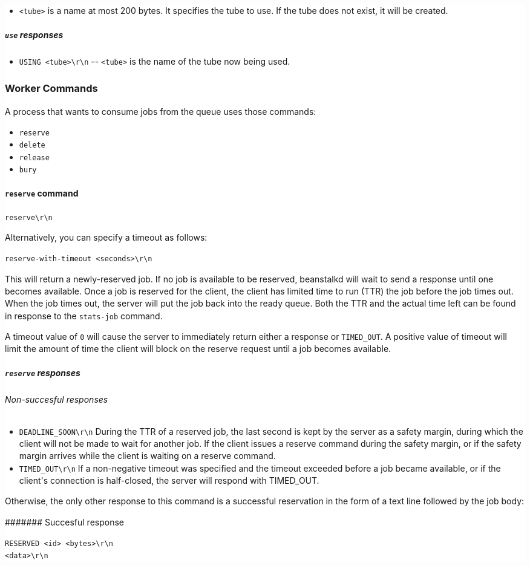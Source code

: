 * `<tube>` is a name at most 200 bytes. It specifies the tube to use. If the tube does not exist, it will be created.

##### `use` responses

* `USING <tube>\r\n` -- `<tube>` is the name of the tube now being used.

### Worker Commands

A process that wants to consume jobs from the queue uses those commands:

* `reserve`
* `delete`
* `release`
* `bury`

#### `reserve` command

```
reserve\r\n
```

Alternatively, you can specify a timeout as follows:

```
reserve-with-timeout <seconds>\r\n
```

This will return a newly-reserved job. If no job is available to be reserved, beanstalkd will wait to send a response until one becomes available. Once a job is reserved for the client, the client has limited time to run (TTR) the job before the job times out. When the job times out, the server will put the job back into the ready queue. Both the TTR and the actual time left can be found in response to the `stats-job` command.

A timeout value of `0` will cause the server to immediately return either a response or `TIMED_OUT`.  A positive value of timeout will limit the amount of time the client will block on the reserve request until a job becomes available.

##### `reserve` responses

###### Non-succesful responses

* `DEADLINE_SOON\r\n` During the TTR of a reserved job, the last second is kept by the server as a safety margin, during which the client will not be made to wait for another job. If the client issues a reserve command during the safety margin, or if the safety margin arrives while the client is waiting on a reserve command.
* `TIMED_OUT\r\n` If a non-negative timeout was specified and the timeout exceeded before a job became available, or if the client's connection is half-closed, the server will respond with TIMED_OUT.

Otherwise, the only other response to this command is a successful reservation
in the form of a text line followed by the job body:

####### Succesful response


```
RESERVED <id> <bytes>\r\n
<data>\r\n
```
